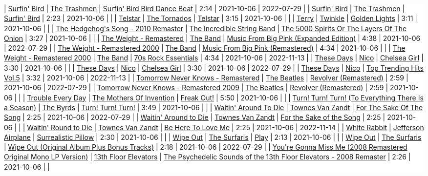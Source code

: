 | [Surfin' Bird](https://open.spotify.com/track/58iN7HVZWCEfKhHmjYspcI) | [The Trashmen](https://open.spotify.com/artist/5QEA3sofVt5QckQA6QX2nN) | [Surfin' Bird Bird Dance Beat](https://open.spotify.com/album/6T2ZwfmmQ0EFvFMz2biYpj) | 2:14 | 2021-10-06 | 2022-07-29 |
| [Surfin' Bird](https://open.spotify.com/track/2Mik4RyMTMGXscX9QGiDoX) | [The Trashmen](https://open.spotify.com/artist/5QEA3sofVt5QckQA6QX2nN) | [Surfin' Bird](https://open.spotify.com/album/0Jd1JEB052GzXxma58o1nX) | 2:23 | 2021-10-06 |  |
| [Telstar](https://open.spotify.com/track/2rtaHm5SkgFzVa5Gr8oTW6) | [The Tornados](https://open.spotify.com/artist/3SblTU11ZKURsHhWGwPpt9) | [Telstar](https://open.spotify.com/album/75gluO7f8LULnkoHouCwqe) | 3:15 | 2021-10-06 |  |
| [Terry](https://open.spotify.com/track/2RGoQSyesiUe15WN5ybjKw) | [Twinkle](https://open.spotify.com/artist/3crDJ76ifWM4gBITlJjEsW) | [Golden Lights](https://open.spotify.com/album/4g4r84cgJiFNLevs491U0W) | 3:11 | 2021-10-06 |  |
| [The Hedgehog's Song \- 2010 Remaster](https://open.spotify.com/track/7IyDLBtIXS2EKZEt8trS03) | [The Incredible String Band](https://open.spotify.com/artist/0tQzBYPjAardhWpGkqVdNW) | [The 5000 Spirits Or The Layers Of The Onion](https://open.spotify.com/album/3htu0UsV5JuouSfugMHNgS) | 3:27 | 2021-10-06 |  |
| [The Weight \- Remastered](https://open.spotify.com/track/0sDqo9UPzPUtu9wEkI3zRB) | [The Band](https://open.spotify.com/artist/4vpDg7Y7fU982Ds30zawDA) | [Music From Big Pink \(Expanded Edition\)](https://open.spotify.com/album/0nuPXgAXAfPmz9AW1PPrlk) | 4:38 | 2021-10-06 | 2022-07-29 |
| [The Weight \- Remastered 2000](https://open.spotify.com/track/0P7DoyGrr4Wp9w5TotEtUC) | [The Band](https://open.spotify.com/artist/4vpDg7Y7fU982Ds30zawDA) | [Music From Big Pink \(Remastered\)](https://open.spotify.com/album/0ky5kdvfPxSmSpj03hpSAE) | 4:34 | 2021-10-06 |  |
| [The Weight \- Remastered 2000](https://open.spotify.com/track/1ctcjestGXW13ej3kJjvou) | [The Band](https://open.spotify.com/artist/4vpDg7Y7fU982Ds30zawDA) | [70s Rock Essentials](https://open.spotify.com/album/2nUKl9sXFdOVPyRV3dGoWA) | 4:34 | 2021-10-06 | 2022-11-13 |
| [These Days](https://open.spotify.com/track/3uCkIqD0VzQUijbs8WIizs) | [Nico](https://open.spotify.com/artist/0IwlY33zbBXN7zlS9DP2Cj) | [Chelsea Girl](https://open.spotify.com/album/6O62Cqi0YqOytEbFmeLyjU) | 3:30 | 2021-10-06 |  |
| [These Days](https://open.spotify.com/track/1MD4tX2g5hx0D2WQ6JsC2m) | [Nico](https://open.spotify.com/artist/0IwlY33zbBXN7zlS9DP2Cj) | [Chelsea Girl](https://open.spotify.com/album/4jcbc5NOowR1ymMlCMwgHZ) | 3:30 | 2021-10-06 | 2022-07-29 |
| [These Days](https://open.spotify.com/track/1K6MMPMQlSVL83Q8z4WbWF) | [Nico](https://open.spotify.com/artist/0IwlY33zbBXN7zlS9DP2Cj) | [Top Trending Hits Vol.5](https://open.spotify.com/album/1kviuKCn7SaRHnUlaqfbfV) | 3:32 | 2021-10-06 | 2022-11-13 |
| [Tomorrow Never Knows \- Remastered](https://open.spotify.com/track/0agoaPIy92gPZ6zRhqXarE) | [The Beatles](https://open.spotify.com/artist/3WrFJ7ztbogyGnTHbHJFl2) | [Revolver \(Remastered\)](https://open.spotify.com/album/0PYyrqs9NXtxPhf0CZkq2L) | 2:59 | 2021-10-06 | 2022-07-29 |
| [Tomorrow Never Knows \- Remastered 2009](https://open.spotify.com/track/00oZhqZIQfL9P5CjOP6JsO) | [The Beatles](https://open.spotify.com/artist/3WrFJ7ztbogyGnTHbHJFl2) | [Revolver \(Remastered\)](https://open.spotify.com/album/3PRoXYsngSwjEQWR5PsHWR) | 2:59 | 2021-10-06 |  |
| [Trouble Every Day](https://open.spotify.com/track/2j25bv2cpByJLaNZRKEBwR) | [The Mothers Of Invention](https://open.spotify.com/artist/3P2gYnypDVi90ZavnaAhfL) | [Freak Out!](https://open.spotify.com/album/6qfS5de8GAy1G5tk7tyiof) | 5:50 | 2021-10-06 |  |
| [Turn! Turn! Turn! \(To Everything There Is a Season\)](https://open.spotify.com/track/5qBqBdfTEIWJwAS0Jm2F5R) | [The Byrds](https://open.spotify.com/artist/1PCZpxHJz7WAMF8EEq8bfc) | [Turn! Turn! Turn!](https://open.spotify.com/album/3v0i9qyogPoQEQj2bG6Fmn) | 3:49 | 2021-10-06 |  |
| [Waitin' Around To Die](https://open.spotify.com/track/2XwXMYbYP6wZSTiidPr38Y) | [Townes Van Zandt](https://open.spotify.com/artist/3ZWab2LEVkNKiBPIClTwof) | [For The Sake Of The Song](https://open.spotify.com/album/5dCWOAGwc0NfneWoY9nqhn) | 2:25 | 2021-10-06 | 2022-07-29 |
| [Waitin' Around to Die](https://open.spotify.com/track/5PHkCHXokZY9u29qLHlgGV) | [Townes Van Zandt](https://open.spotify.com/artist/3ZWab2LEVkNKiBPIClTwof) | [For the Sake of the Song](https://open.spotify.com/album/197FVfctDJPLLqTI48OJBs) | 2:25 | 2021-10-06 |  |
| [Waitin' Round to Die](https://open.spotify.com/track/7ijehoo5jo031oz0ZLziRe) | [Townes Van Zandt](https://open.spotify.com/artist/3ZWab2LEVkNKiBPIClTwof) | [Be Here To Love Me](https://open.spotify.com/album/3KxNsOP3d8b3l86haMO56i) | 2:25 | 2021-10-06 | 2022-11-14 |
| [White Rabbit](https://open.spotify.com/track/4vpeKl0vMGdAXpZiQB2Dtd) | [Jefferson Airplane](https://open.spotify.com/artist/2qFr8w5sWUITRlzZ9kZotF) | [Surrealistic Pillow](https://open.spotify.com/album/6lPb7Eoon6QPbscWbMsk6a) | 2:30 | 2021-10-06 |  |
| [Wipe Out](https://open.spotify.com/track/2h83AMl3afIAWks8Z3Sn9C) | [The Surfaris](https://open.spotify.com/artist/6gZVflqhSHhG3MjYrf1dOv) | [Play](https://open.spotify.com/album/42JQLLWxQEO4FWNUIF5etd) | 2:13 | 2021-10-06 |  |
| [Wipe Out](https://open.spotify.com/track/5uUit0306tZmk2mdljYscl) | [The Surfaris](https://open.spotify.com/artist/6gZVflqhSHhG3MjYrf1dOv) | [Wipe Out \(Original Album Plus Bonus Tracks\)](https://open.spotify.com/album/18mOjCWil1TCn56o2GIPI7) | 2:18 | 2021-10-06 | 2022-07-29 |
| [You're Gonna Miss Me \(2008 Remastered Original Mono LP Version\)](https://open.spotify.com/track/34miSNKQ0xN7EG8zzzaFzI) | [13th Floor Elevators](https://open.spotify.com/artist/7xYxgSJaIf7yOFLmknYX38) | [The Psychedelic Sounds of the 13th Floor Elevators \- 2008 Remaster](https://open.spotify.com/album/2afQ7u8n1CzNBAHjl6OQCG) | 2:26 | 2021-10-06 |  |